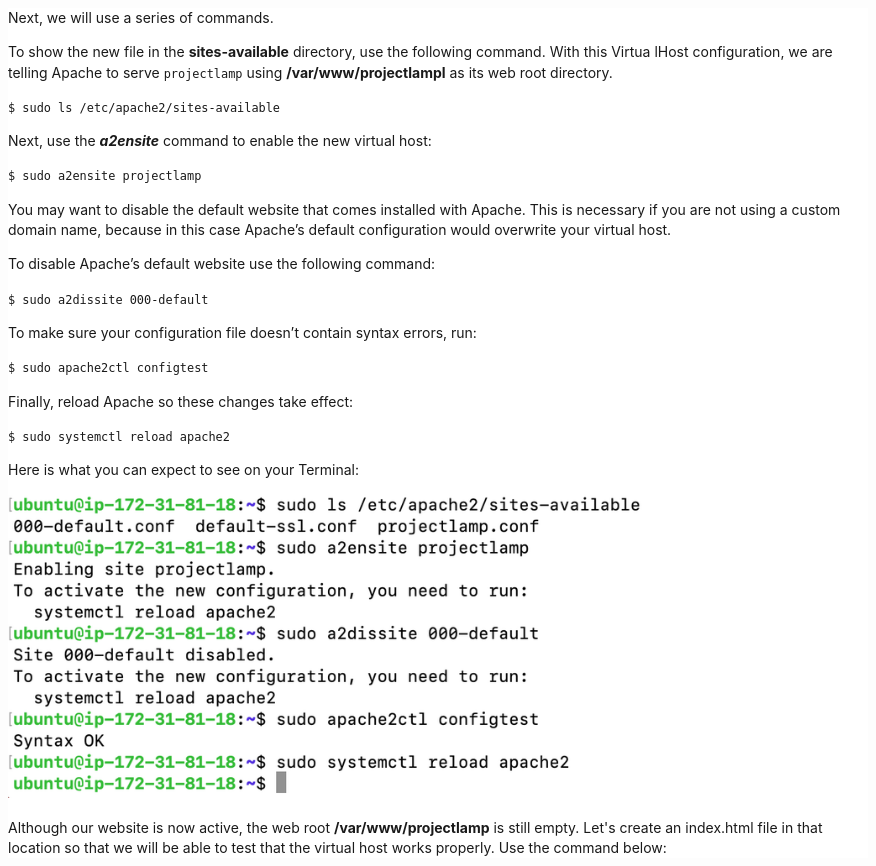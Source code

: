 Next, we will use a series of commands.

To show the new file in the **sites-available** directory, use the following command. With this Virtua lHost configuration, we are telling Apache to serve `projectlamp` using **/var/www/projectlampl** as its web root directory.

```
$ sudo ls /etc/apache2/sites-available
```

Next, use the ***a2ensite*** command to enable the new virtual host:

```
$ sudo a2ensite projectlamp
```

You may want to disable the default website that comes installed with Apache. This is necessary if you are not using a custom domain name, because in this case Apache’s default configuration would overwrite your virtual host. 

To disable Apache’s default website use the following command:

```
$ sudo a2dissite 000-default
```

To make sure your configuration file doesn’t contain syntax errors, run:

```
$ sudo apache2ctl configtest
```

Finally, reload Apache so these changes take effect:

```
$ sudo systemctl reload apache2
```

Here is what you can expect to see on your Terminal:

![](./images/bunchofcommands.png)

Although our website is now active, the web root **/var/www/projectlamp** is still empty. Let's create an index.html file in that location so that we will be able to test that the virtual host works properly. Use the command below:
